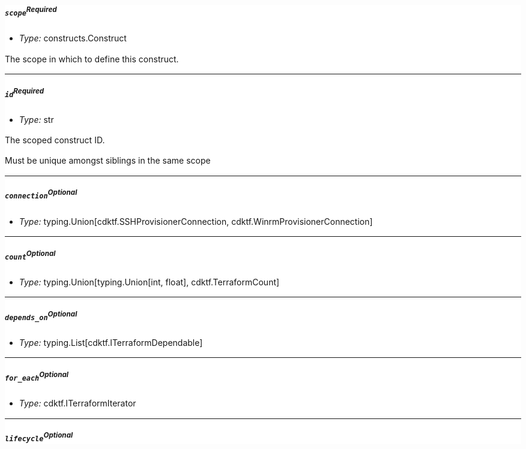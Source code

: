 
##### `scope`<sup>Required</sup> <a name="scope" id="@cdktf/provider-gitlab.integrationCustomIssueTracker.IntegrationCustomIssueTracker.Initializer.parameter.scope"></a>

- *Type:* constructs.Construct

The scope in which to define this construct.

---

##### `id`<sup>Required</sup> <a name="id" id="@cdktf/provider-gitlab.integrationCustomIssueTracker.IntegrationCustomIssueTracker.Initializer.parameter.id"></a>

- *Type:* str

The scoped construct ID.

Must be unique amongst siblings in the same scope

---

##### `connection`<sup>Optional</sup> <a name="connection" id="@cdktf/provider-gitlab.integrationCustomIssueTracker.IntegrationCustomIssueTracker.Initializer.parameter.connection"></a>

- *Type:* typing.Union[cdktf.SSHProvisionerConnection, cdktf.WinrmProvisionerConnection]

---

##### `count`<sup>Optional</sup> <a name="count" id="@cdktf/provider-gitlab.integrationCustomIssueTracker.IntegrationCustomIssueTracker.Initializer.parameter.count"></a>

- *Type:* typing.Union[typing.Union[int, float], cdktf.TerraformCount]

---

##### `depends_on`<sup>Optional</sup> <a name="depends_on" id="@cdktf/provider-gitlab.integrationCustomIssueTracker.IntegrationCustomIssueTracker.Initializer.parameter.dependsOn"></a>

- *Type:* typing.List[cdktf.ITerraformDependable]

---

##### `for_each`<sup>Optional</sup> <a name="for_each" id="@cdktf/provider-gitlab.integrationCustomIssueTracker.IntegrationCustomIssueTracker.Initializer.parameter.forEach"></a>

- *Type:* cdktf.ITerraformIterator

---

##### `lifecycle`<sup>Optional</sup> <a name="lifecycle" id="@cdktf/provider-gitlab.integrationCustomIssueTracker.IntegrationCustomIssueTracker.Initializer.parameter.lifecycle"></a>
